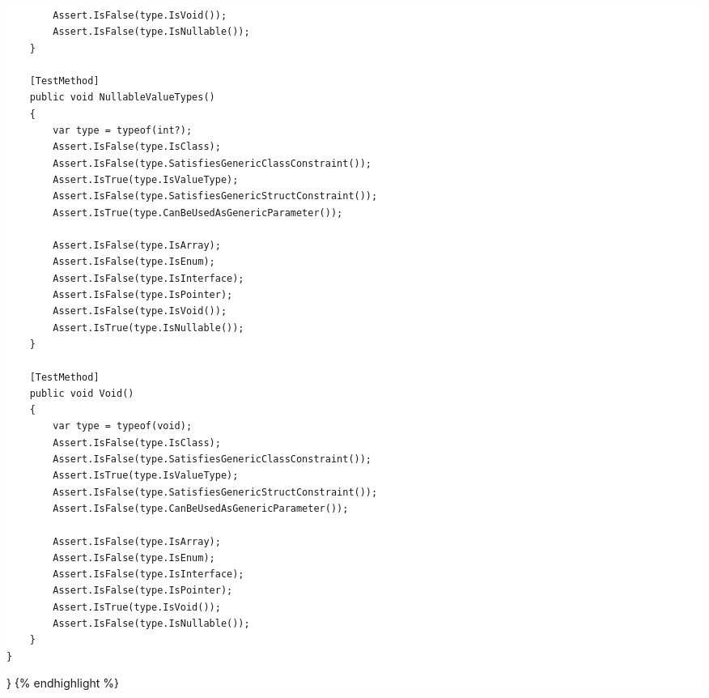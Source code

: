             Assert.IsFalse(type.IsVoid());
            Assert.IsFalse(type.IsNullable());
        }

        [TestMethod]
        public void NullableValueTypes()
        {
            var type = typeof(int?);
            Assert.IsFalse(type.IsClass);
            Assert.IsFalse(type.SatisfiesGenericClassConstraint());
            Assert.IsTrue(type.IsValueType);
            Assert.IsFalse(type.SatisfiesGenericStructConstraint());
            Assert.IsTrue(type.CanBeUsedAsGenericParameter());

            Assert.IsFalse(type.IsArray);
            Assert.IsFalse(type.IsEnum);
            Assert.IsFalse(type.IsInterface);
            Assert.IsFalse(type.IsPointer);
            Assert.IsFalse(type.IsVoid());
            Assert.IsTrue(type.IsNullable());
        }

        [TestMethod]
        public void Void()
        {
            var type = typeof(void);
            Assert.IsFalse(type.IsClass);
            Assert.IsFalse(type.SatisfiesGenericClassConstraint());
            Assert.IsTrue(type.IsValueType);
            Assert.IsFalse(type.SatisfiesGenericStructConstraint());
            Assert.IsFalse(type.CanBeUsedAsGenericParameter());

            Assert.IsFalse(type.IsArray);
            Assert.IsFalse(type.IsEnum);
            Assert.IsFalse(type.IsInterface);
            Assert.IsFalse(type.IsPointer);
            Assert.IsTrue(type.IsVoid());
            Assert.IsFalse(type.IsNullable());
        }
    }
}
{% endhighlight %}
